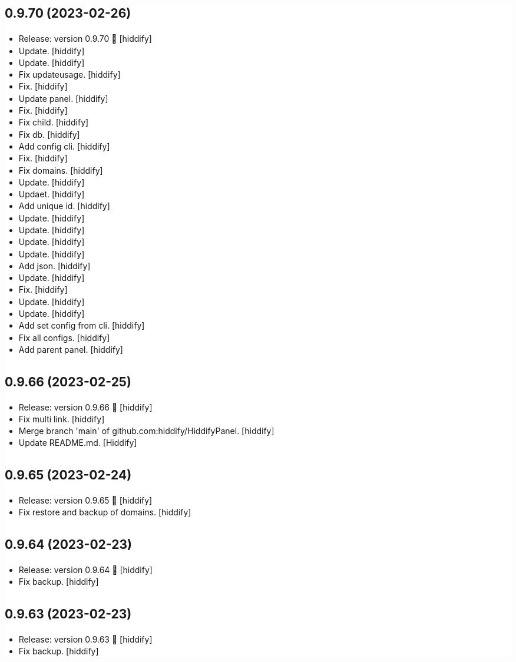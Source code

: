 
0.9.70 (2023-02-26)
-------------------
- Release: version 0.9.70 🚀 [hiddify]
- Update. [hiddify]
- Update. [hiddify]
- Fix updateusage. [hiddify]
- Fix. [hiddify]
- Update panel. [hiddify]
- Fix. [hiddify]
- Fix child. [hiddify]
- Fix db. [hiddify]
- Add config cli. [hiddify]
- Fix. [hiddify]
- Fix domains. [hiddify]
- Update. [hiddify]
- Updaet. [hiddify]
- Add unique id. [hiddify]
- Update. [hiddify]
- Update. [hiddify]
- Update. [hiddify]
- Update. [hiddify]
- Add json. [hiddify]
- Update. [hiddify]
- Fix. [hiddify]
- Update. [hiddify]
- Update. [hiddify]
- Add set config from cli. [hiddify]
- Fix all configs. [hiddify]
- Add parent panel. [hiddify]


0.9.66 (2023-02-25)
-------------------
- Release: version 0.9.66 🚀 [hiddify]
- Fix multi link. [hiddify]
- Merge branch 'main' of github.com:hiddify/HiddifyPanel. [hiddify]
- Update README.md. [Hiddify]


0.9.65 (2023-02-24)
-------------------
- Release: version 0.9.65 🚀 [hiddify]
- Fix restore and backup of domains. [hiddify]


0.9.64 (2023-02-23)
-------------------
- Release: version 0.9.64 🚀 [hiddify]
- Fix backup. [hiddify]


0.9.63 (2023-02-23)
-------------------
- Release: version 0.9.63 🚀 [hiddify]
- Fix backup. [hiddify]
